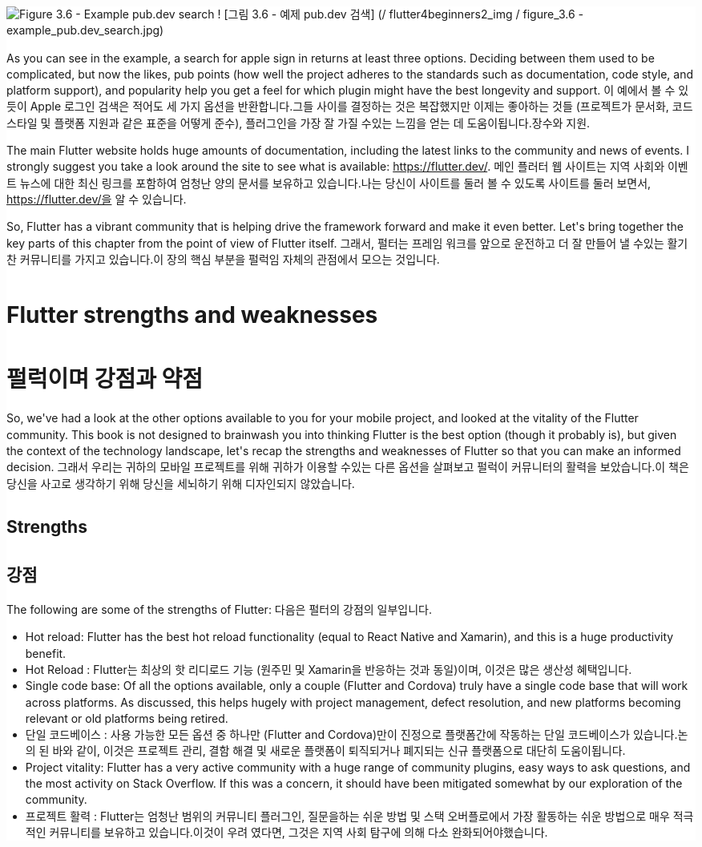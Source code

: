 ![Figure 3.6 - Example pub.dev search ](/flutter4beginners2_img/figure_3.6_-_example_pub.dev_search.jpg)
! [그림 3.6 - 예제 pub.dev 검색] (/ flutter4beginners2_img / figure_3.6 _-_ example_pub.dev_search.jpg)

As you can see in the example, a search for apple sign in returns at least three options. Deciding between them used to be complicated, but now the likes, pub points (how well the project adheres to the standards such as documentation, code style, and platform support), and popularity help you get a feel for which plugin might have the best longevity and support.
이 예에서 볼 수 있듯이 Apple 로그인 검색은 적어도 세 가지 옵션을 반환합니다.그들 사이를 결정하는 것은 복잡했지만 이제는 좋아하는 것들 (프로젝트가 문서화, 코드 스타일 및 플랫폼 지원과 같은 표준을 어떻게 준수), 플러그인을 가장 잘 가질 수있는 느낌을 얻는 데 도움이됩니다.장수와 지원.

The main Flutter website holds huge amounts of documentation, including the latest links to the community and news of events. I strongly suggest you take a look around the site to see what is available: https://flutter.dev/.
메인 플러터 웹 사이트는 지역 사회와 이벤트 뉴스에 대한 최신 링크를 포함하여 엄청난 양의 문서를 보유하고 있습니다.나는 당신이 사이트를 둘러 볼 수 있도록 사이트를 둘러 보면서, https://flutter.dev/을 알 수 있습니다.

So, Flutter has a vibrant community that is helping drive the framework forward and make it even better. Let's bring together the key parts of this chapter from the point of view of Flutter itself.
그래서, 펄터는 프레임 워크를 앞으로 운전하고 더 잘 만들어 낼 수있는 활기찬 커뮤니티를 가지고 있습니다.이 장의 핵심 부분을 펄럭임 자체의 관점에서 모으는 것입니다.

# Flutter strengths and weaknesses
# 펄럭이며 강점과 약점

So, we've had a look at the other options available to you for your mobile project, and looked at the vitality of the Flutter community. This book is not designed to brainwash you into thinking Flutter is the best option (though it probably is), but given the context of the technology landscape, let's recap the strengths and weaknesses of Flutter so that you can make an informed decision.
그래서 우리는 귀하의 모바일 프로젝트를 위해 귀하가 이용할 수있는 다른 옵션을 살펴보고 펄럭이 커뮤니터의 활력을 보았습니다.이 책은 당신을 사고로 생각하기 위해 당신을 세뇌하기 위해 디자인되지 않았습니다.

## Strengths
## 강점

The following are some of the strengths of Flutter:
다음은 펄터의 강점의 일부입니다.

- Hot reload: Flutter has the best hot reload functionality (equal to React Native and Xamarin), and this is a huge productivity benefit.
- Hot Reload : Flutter는 최상의 핫 리디로드 기능 (원주민 및 Xamarin을 반응하는 것과 동일)이며, 이것은 많은 생산성 혜택입니다.
- Single code base: Of all the options available, only a couple (Flutter and Cordova) truly have a single code base that will work across platforms. As discussed, this helps hugely with project management, defect resolution, and new platforms becoming relevant or old platforms being retired.
- 단일 코드베이스 : 사용 가능한 모든 옵션 중 하나만 (Flutter and Cordova)만이 진정으로 플랫폼간에 작동하는 단일 코드베이스가 있습니다.논의 된 바와 같이, 이것은 프로젝트 관리, 결함 해결 및 새로운 플랫폼이 퇴직되거나 폐지되는 신규 플랫폼으로 대단히 도움이됩니다.
- Project vitality: Flutter has a very active community with a huge range of community plugins, easy ways to ask questions, and the most activity on Stack Overflow. If this was a concern, it should have been mitigated somewhat by our exploration of the community.
- 프로젝트 활력 : Flutter는 엄청난 범위의 커뮤니티 플러그인, 질문을하는 쉬운 방법 및 스택 오버플로에서 가장 활동하는 쉬운 방법으로 매우 적극적인 커뮤니티를 보유하고 있습니다.이것이 우려 였다면, 그것은 지역 사회 탐구에 의해 다소 완화되어야했습니다.
